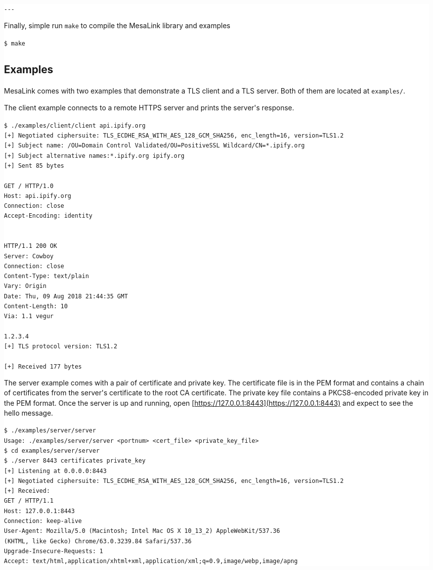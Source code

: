 ```
---
```

Finally, simple run `make` to compile the MesaLink library and examples

```
$ make
```

## Examples
MesaLink comes with two examples that demonstrate a TLS client and a TLS
server. Both of them are located at `examples/`.

The client example connects to a remote HTTPS server and prints the server's
response.

```
$ ./examples/client/client api.ipify.org
[+] Negotiated ciphersuite: TLS_ECDHE_RSA_WITH_AES_128_GCM_SHA256, enc_length=16, version=TLS1.2
[+] Subject name: /OU=Domain Control Validated/OU=PositiveSSL Wildcard/CN=*.ipify.org
[+] Subject alternative names:*.ipify.org ipify.org
[+] Sent 85 bytes

GET / HTTP/1.0
Host: api.ipify.org
Connection: close
Accept-Encoding: identity


HTTP/1.1 200 OK
Server: Cowboy
Connection: close
Content-Type: text/plain
Vary: Origin
Date: Thu, 09 Aug 2018 21:44:35 GMT
Content-Length: 10
Via: 1.1 vegur

1.2.3.4
[+] TLS protocol version: TLS1.2

[+] Received 177 bytes
```

The server example comes with a pair of certificate and private key. The
certificate file is in the PEM format and contains a chain of certificates from
the server's certificate to the root CA certificate. The private key file
contains a PKCS8-encoded private key in the PEM format. Once the server is up
and running, open [https://127.0.0.1:8443](https://127.0.0.1:8443) and expect to
see the hello message.

```
$ ./examples/server/server
Usage: ./examples/server/server <portnum> <cert_file> <private_key_file>
$ cd examples/server/server
$ ./server 8443 certificates private_key
[+] Listening at 0.0.0.0:8443
[+] Negotiated ciphersuite: TLS_ECDHE_RSA_WITH_AES_128_GCM_SHA256, enc_length=16, version=TLS1.2
[+] Received:
GET / HTTP/1.1
Host: 127.0.0.1:8443
Connection: keep-alive
User-Agent: Mozilla/5.0 (Macintosh; Intel Mac OS X 10_13_2) AppleWebKit/537.36
(KHTML, like Gecko) Chrome/63.0.3239.84 Safari/537.36
Upgrade-Insecure-Requests: 1
Accept: text/html,application/xhtml+xml,application/xml;q=0.9,image/webp,image/apng
```